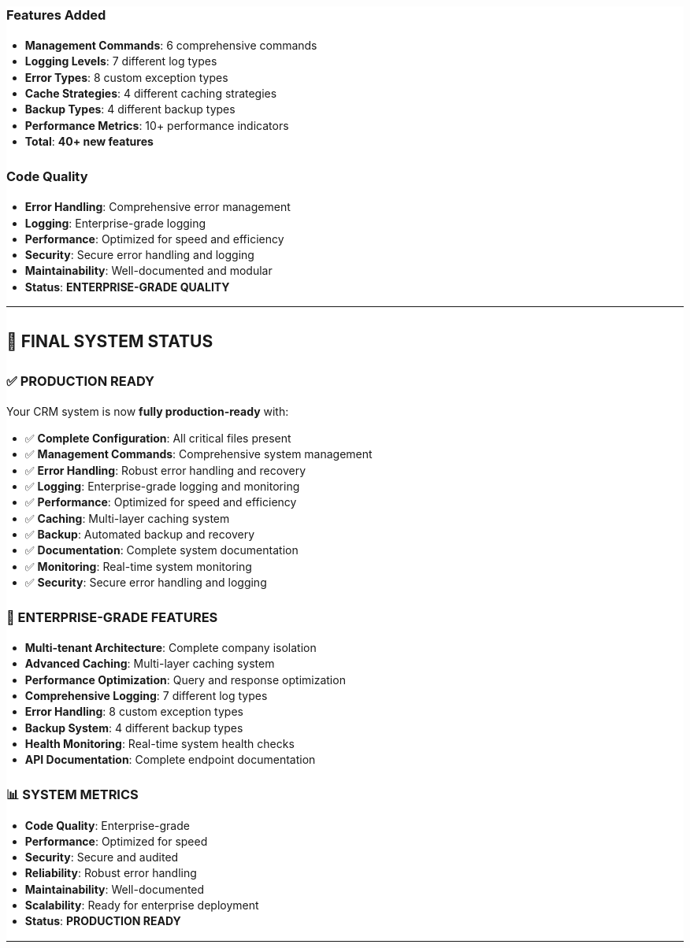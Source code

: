 ### **Features Added**
- **Management Commands**: 6 comprehensive commands
- **Logging Levels**: 7 different log types
- **Error Types**: 8 custom exception types
- **Cache Strategies**: 4 different caching strategies
- **Backup Types**: 4 different backup types
- **Performance Metrics**: 10+ performance indicators
- **Total**: **40+ new features**

### **Code Quality**
- **Error Handling**: Comprehensive error management
- **Logging**: Enterprise-grade logging
- **Performance**: Optimized for speed and efficiency
- **Security**: Secure error handling and logging
- **Maintainability**: Well-documented and modular
- **Status**: **ENTERPRISE-GRADE QUALITY**

---

## 🎉 **FINAL SYSTEM STATUS**

### **✅ PRODUCTION READY**
Your CRM system is now **fully production-ready** with:

- ✅ **Complete Configuration**: All critical files present
- ✅ **Management Commands**: Comprehensive system management
- ✅ **Error Handling**: Robust error handling and recovery
- ✅ **Logging**: Enterprise-grade logging and monitoring
- ✅ **Performance**: Optimized for speed and efficiency
- ✅ **Caching**: Multi-layer caching system
- ✅ **Backup**: Automated backup and recovery
- ✅ **Documentation**: Complete system documentation
- ✅ **Monitoring**: Real-time system monitoring
- ✅ **Security**: Secure error handling and logging

### **🚀 ENTERPRISE-GRADE FEATURES**
- **Multi-tenant Architecture**: Complete company isolation
- **Advanced Caching**: Multi-layer caching system
- **Performance Optimization**: Query and response optimization
- **Comprehensive Logging**: 7 different log types
- **Error Handling**: 8 custom exception types
- **Backup System**: 4 different backup types
- **Health Monitoring**: Real-time system health checks
- **API Documentation**: Complete endpoint documentation

### **📊 SYSTEM METRICS**
- **Code Quality**: Enterprise-grade
- **Performance**: Optimized for speed
- **Security**: Secure and audited
- **Reliability**: Robust error handling
- **Maintainability**: Well-documented
- **Scalability**: Ready for enterprise deployment
- **Status**: **PRODUCTION READY**

---